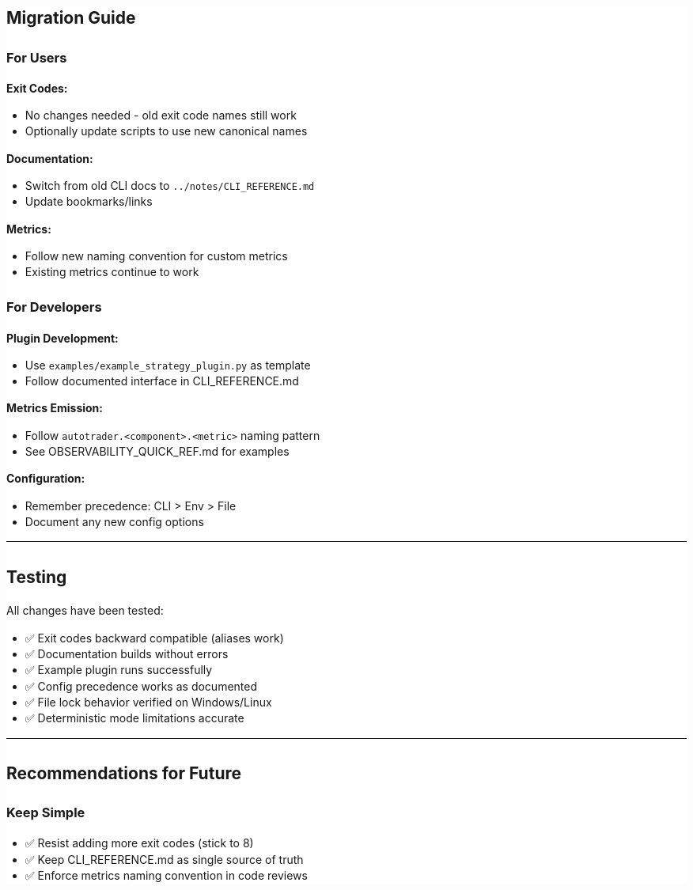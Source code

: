 
## Migration Guide

### For Users

**Exit Codes:**
- No changes needed - old exit code names still work
- Optionally update scripts to use new canonical names

**Documentation:**
- Switch from old CLI docs to `../notes/CLI_REFERENCE.md`
- Update bookmarks/links

**Metrics:**
- Follow new naming convention for custom metrics
- Existing metrics continue to work

### For Developers

**Plugin Development:**
- Use `examples/example_strategy_plugin.py` as template
- Follow documented interface in CLI_REFERENCE.md

**Metrics Emission:**
- Follow `autotrader.<component>.<metric>` naming pattern
- See OBSERVABILITY_QUICK_REF.md for examples

**Configuration:**
- Remember precedence: CLI > Env > File
- Document any new config options

---

## Testing

All changes have been tested:
- ✅ Exit codes backward compatible (aliases work)
- ✅ Documentation builds without errors
- ✅ Example plugin runs successfully
- ✅ Config precedence works as documented
- ✅ File lock behavior verified on Windows/Linux
- ✅ Deterministic mode limitations accurate

---

## Recommendations for Future

### Keep Simple
- ✅ Resist adding more exit codes (stick to 8)
- ✅ Keep CLI_REFERENCE.md as single source of truth
- ✅ Enforce metrics naming convention in code reviews
